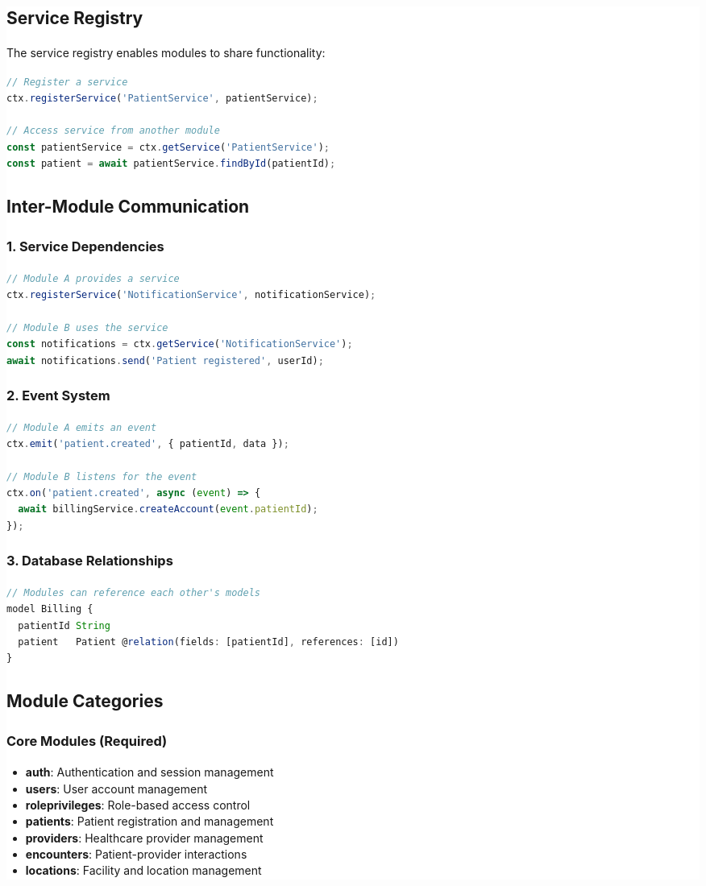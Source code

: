 ## Service Registry

The service registry enables modules to share functionality:

```typescript
// Register a service
ctx.registerService('PatientService', patientService);

// Access service from another module
const patientService = ctx.getService('PatientService');
const patient = await patientService.findById(patientId);
```

## Inter-Module Communication

### 1. Service Dependencies
```typescript
// Module A provides a service
ctx.registerService('NotificationService', notificationService);

// Module B uses the service
const notifications = ctx.getService('NotificationService');
await notifications.send('Patient registered', userId);
```

### 2. Event System
```typescript
// Module A emits an event
ctx.emit('patient.created', { patientId, data });

// Module B listens for the event
ctx.on('patient.created', async (event) => {
  await billingService.createAccount(event.patientId);
});
```

### 3. Database Relationships
```typescript
// Modules can reference each other's models
model Billing {
  patientId String
  patient   Patient @relation(fields: [patientId], references: [id])
}
```

## Module Categories

### Core Modules (Required)
- **auth**: Authentication and session management
- **users**: User account management
- **roleprivileges**: Role-based access control
- **patients**: Patient registration and management
- **providers**: Healthcare provider management
- **encounters**: Patient-provider interactions
- **locations**: Facility and location management

